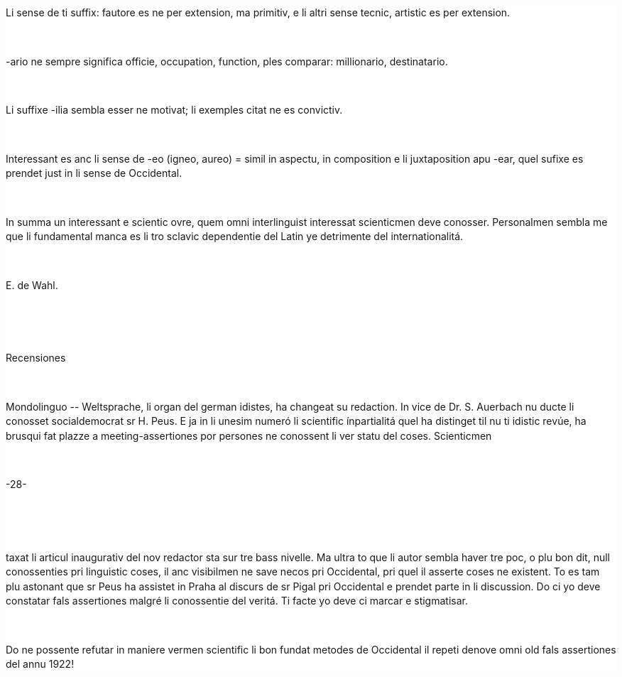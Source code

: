 Li sense de ti suffix: fautore es ne per extension, ma primitiv, e li
altri sense tecnic, artistic es per extension.

 

-ario ne sempre significa officie, occupation, function, ples comparar:
millionario, destinatario.

 

Li suffixe -ilia sembla esser ne motivat; li exemples citat ne es
convictiv.

 

Interessant es anc li sense de -eo (igneo, aureo) = simil in aspectu, in
composition e li juxtaposition apu -ear, quel sufixe es prendet just in
li sense de Occidental.

 

In summa un interessant e scientic ovre, quem omni interlinguist
interessat scienticmen deve conosser. Personalmen sembla me que li
fundamental manca es li tro sclavic dependentie del Latin ye detrimente
del internationalitá.

 

E. de Wahl.

 

 

Recensiones

 

Mondolinguo -- Weltsprache, li organ del german idistes, ha changeat su
redaction. In vice de Dr. S. Auerbach nu ducte li conosset
socialdemocrat sr H. Peus. E ja in li unesim numeró li scientific
ínpartialitá quel ha distinget til nu ti idistic revúe, ha brusqui fat
plazze a meeting-assertiones por persones ne conossent li ver statu del
coses. Scienticmen 

 

-28- 

 

 

taxat li articul inaugurativ del nov redactor sta sur tre bass nivelle.
Ma ultra to que li autor sembla haver tre poc, o plu bon dit, null
conossenties pri linguistic coses, il anc visibilmen ne save necos pri
Occidental, pri quel il asserte coses ne existent. To es tam plu
astonant que sr Peus ha assistet in Praha al discurs de sr Pigal pri
Occidental e prendet parte in li discussion. Do ci yo deve constatar
fals assertiones malgré li conossentie del veritá. Ti facte yo deve ci
marcar e stigmatisar.

 

Do ne possente refutar in maniere vermen scientific li bon fundat
metodes de Occidental il repeti denove omni old fals assertiones del
annu 1922!
